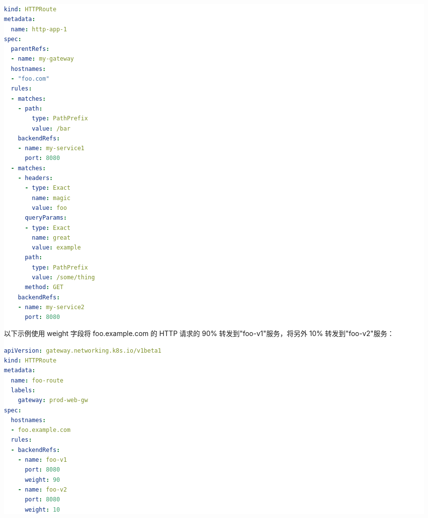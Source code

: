 ```yaml
kind: HTTPRoute
metadata:
  name: http-app-1
spec:
  parentRefs:
  - name: my-gateway
  hostnames:
  - "foo.com"
  rules:
  - matches:
    - path:
        type: PathPrefix
        value: /bar
    backendRefs:
    - name: my-service1
      port: 8080
  - matches:
    - headers:
      - type: Exact
        name: magic
        value: foo
      queryParams:
      - type: Exact
        name: great
        value: example
      path:
        type: PathPrefix
        value: /some/thing
      method: GET
    backendRefs:
    - name: my-service2
      port: 8080
```

以下示例使用 weight 字段将 foo.example.com 的 HTTP 请求的 90% 转发到"foo-v1"服务，将另外 10% 转发到"foo-v2"服务：

```yaml
apiVersion: gateway.networking.k8s.io/v1beta1
kind: HTTPRoute
metadata:
  name: foo-route
  labels:
    gateway: prod-web-gw
spec:
  hostnames:
  - foo.example.com
  rules:
  - backendRefs:
    - name: foo-v1
      port: 8080
      weight: 90
    - name: foo-v2
      port: 8080
      weight: 10
```
